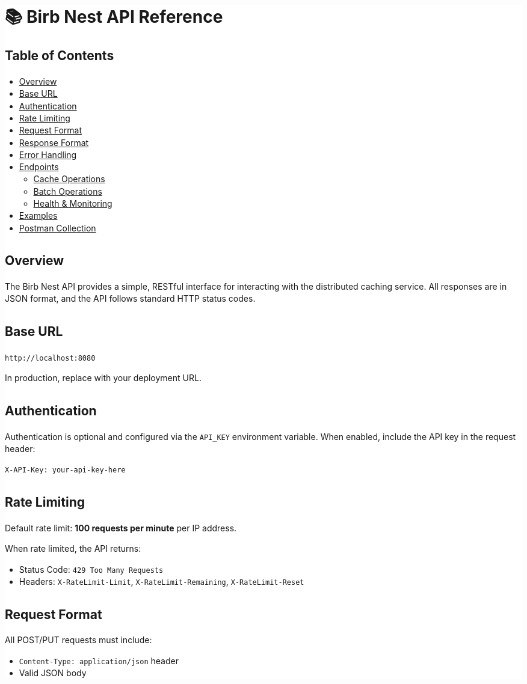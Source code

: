 # 📚 Birb Nest API Reference

## Table of Contents
- [Overview](#overview)
- [Base URL](#base-url)
- [Authentication](#authentication)
- [Rate Limiting](#rate-limiting)
- [Request Format](#request-format)
- [Response Format](#response-format)
- [Error Handling](#error-handling)
- [Endpoints](#endpoints)
  - [Cache Operations](#cache-operations)
  - [Batch Operations](#batch-operations)
  - [Health & Monitoring](#health--monitoring)
- [Examples](#examples)
- [Postman Collection](#postman-collection)

## Overview

The Birb Nest API provides a simple, RESTful interface for interacting with the distributed caching service. All responses are in JSON format, and the API follows standard HTTP status codes.

## Base URL

```
http://localhost:8080
```

In production, replace with your deployment URL.

## Authentication

Authentication is optional and configured via the `API_KEY` environment variable. When enabled, include the API key in the request header:

```
X-API-Key: your-api-key-here
```

## Rate Limiting

Default rate limit: **100 requests per minute** per IP address.

When rate limited, the API returns:
- Status Code: `429 Too Many Requests`
- Headers: `X-RateLimit-Limit`, `X-RateLimit-Remaining`, `X-RateLimit-Reset`

## Request Format

All POST/PUT requests must include:
- `Content-Type: application/json` header
- Valid JSON body
